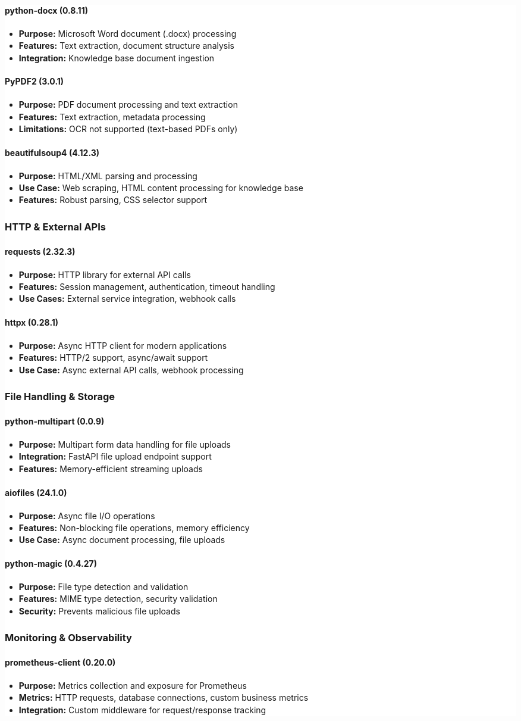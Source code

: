 #### python-docx (0.8.11)
- **Purpose:** Microsoft Word document (.docx) processing
- **Features:** Text extraction, document structure analysis
- **Integration:** Knowledge base document ingestion

#### PyPDF2 (3.0.1)
- **Purpose:** PDF document processing and text extraction
- **Features:** Text extraction, metadata processing
- **Limitations:** OCR not supported (text-based PDFs only)

#### beautifulsoup4 (4.12.3)
- **Purpose:** HTML/XML parsing and processing
- **Use Case:** Web scraping, HTML content processing for knowledge base
- **Features:** Robust parsing, CSS selector support

### HTTP & External APIs

#### requests (2.32.3)
- **Purpose:** HTTP library for external API calls
- **Features:** Session management, authentication, timeout handling
- **Use Cases:** External service integration, webhook calls

#### httpx (0.28.1)
- **Purpose:** Async HTTP client for modern applications
- **Features:** HTTP/2 support, async/await support
- **Use Case:** Async external API calls, webhook processing

### File Handling & Storage

#### python-multipart (0.0.9)
- **Purpose:** Multipart form data handling for file uploads
- **Integration:** FastAPI file upload endpoint support
- **Features:** Memory-efficient streaming uploads

#### aiofiles (24.1.0)
- **Purpose:** Async file I/O operations
- **Features:** Non-blocking file operations, memory efficiency
- **Use Case:** Async document processing, file uploads

#### python-magic (0.4.27)
- **Purpose:** File type detection and validation
- **Features:** MIME type detection, security validation
- **Security:** Prevents malicious file uploads

### Monitoring & Observability

#### prometheus-client (0.20.0)
- **Purpose:** Metrics collection and exposure for Prometheus
- **Metrics:** HTTP requests, database connections, custom business metrics
- **Integration:** Custom middleware for request/response tracking

